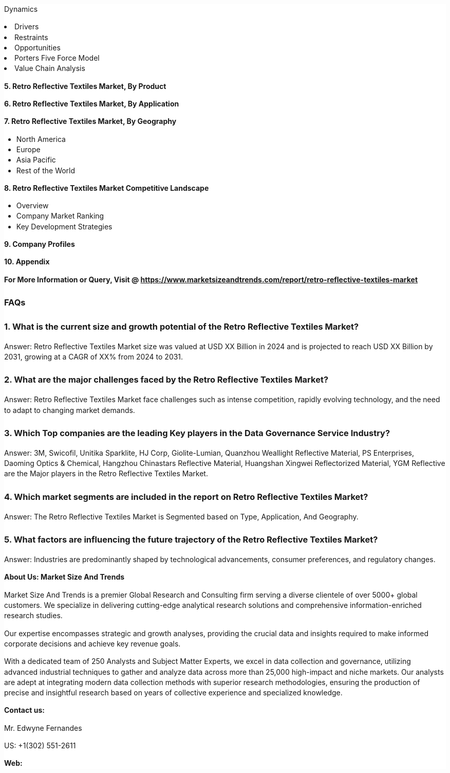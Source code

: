 Dynamics</span></li><li><span class="">Drivers</span></li><li><span class="">Restraints</span></li><li><span class="">Opportunities</span></li><li><span class="">Porters Five Force Model</span></li><li><span class="">Value Chain Analysis</span></li></ul></div><div class="" data-test-id=""><p><strong><span class="">5. Retro Reflective Textiles Market, By Product</span></strong></p></div><div class="" data-test-id=""><p><strong><span class="">6. Retro Reflective Textiles Market, By Application</span></strong></p></div><div class="" data-test-id=""><p><strong><span class="">7. Retro Reflective Textiles Market, By Geography</span></strong></p></div><div class="" data-test-id=""><ul><li><span class="">North America</span></li><li><span class="">Europe</span></li><li><span class="">Asia Pacific</span></li><li><span class="">Rest of the World</span></li></ul></div><div class="" data-test-id=""><p><strong><span class="">8. Retro Reflective Textiles Market Competitive Landscape</span></strong></p></div><div class="" data-test-id=""><ul><li><span class="">Overview</span></li><li><span class="">Company Market Ranking</span></li><li><span class="">Key Development Strategies</span></li></ul></div><div class="" data-test-id=""><p><strong><span class="">9. Company Profiles</span></strong></p></div><div class="" data-test-id=""><p><strong><span class="">10. Appendix</span></strong></p></div><div class="" data-test-id=""><p><strong><span class="">For More Information or Query, Visit @ <a href="https://www.marketsizeandtrends.com/report/retro-reflective-textiles-market" target="_blank">https://www.marketsizeandtrends.com/report/retro-reflective-textiles-market</a></span></strong></p></div><div class="" data-test-id=""><div class="article-main__content" data-test-id="publishing-text-block"><h3><strong><span class="">FAQs</span></strong></h3></div><div class="article-main__content" data-test-id="publishing-text-block"><h3><span class="">1. What is the current size and growth potential of the Retro Reflective Textiles Market?</span></h3></div><div class="article-main__content" data-test-id="publishing-text-block"><p><span class="font-[700]">Answer</span><span class="">: Retro Reflective Textiles Market size was valued at USD XX Billion in 2024 and is projected to reach USD XX Billion by 2031, growing at a CAGR of XX% from 2024 to 2031.</span></p></div><div class="article-main__content" data-test-id="publishing-text-block"><h3><span class="">2. What are the major challenges faced by the Retro Reflective Textiles Market?</span></h3></div><div class="article-main__content" data-test-id="publishing-text-block"><p><span class="font-[700]">Answer</span><span class="">: Retro Reflective Textiles Market face challenges such as intense competition, rapidly evolving technology, and the need to adapt to changing market demands.</span></p></div><div class="article-main__content" data-test-id="publishing-text-block"><h3><span class="">3. Which Top companies are the leading Key players in the Data Governance Service Industry?</span></h3></div><div class="article-main__content" data-test-id="publishing-text-block"><p><span class="font-[700]">Answer</span><span class="">: 3M, Swicofil, Unitika Sparklite, HJ Corp, Giolite-Lumian, Quanzhou Weallight Reflective Material, PS Enterprises, Daoming Optics & Chemical, Hangzhou Chinastars Reflective Material, Huangshan Xingwei Reflectorized Material, YGM Reflective are the Major players in the Retro Reflective Textiles Market.</span></p></div><div class="article-main__content" data-test-id="publishing-text-block"><h3><span class="">4. Which market segments are included in the report on Retro Reflective Textiles Market?</span></h3></div><div class="article-main__content" data-test-id="publishing-text-block"><p><span class="font-[700]">Answer</span><span class="">: The Retro Reflective Textiles Market is Segmented based on Type, Application, And Geography.</span></p></div><div class="article-main__content" data-test-id="publishing-text-block"><h3><span class="">5. What factors are influencing the future trajectory of the Retro Reflective Textiles Market?</span></h3></div><div class="article-main__content" data-test-id="publishing-text-block"><p><span class="font-[700]">Answer:</span><span class="">&nbsp;Industries are predominantly shaped by technological advancements, consumer preferences, and regulatory changes.</span></p></div><p><strong><span class="">About Us: Market Size And Trends</span></strong></p></div><div class="" data-test-id=""><p><span class="">Market Size And Trends is a premier Global Research and Consulting firm serving a diverse clientele of over 5000+ global customers. We specialize in delivering cutting-edge analytical research solutions and comprehensive information-enriched research studies.</span></p></div><div class="" data-test-id=""><p><span class="">Our expertise encompasses strategic and growth analyses, providing the crucial data and insights required to make informed corporate decisions and achieve key revenue goals.</span></p></div><div class="" data-test-id=""><p><span class="">With a dedicated team of 250 Analysts and Subject Matter Experts, we excel in data collection and governance, utilizing advanced industrial techniques to gather and analyze data across more than 25,000 high-impact and niche markets. Our analysts are adept at integrating modern data collection methods with superior research methodologies, ensuring the production of precise and insightful research based on years of collective experience and specialized knowledge.</span></p></div><div class="" data-test-id=""><p><strong><span class="">Contact us:</span></strong></p></div><div class="" data-test-id=""><p><span class="">Mr. Edwyne Fernandes</span></p></div><div class="" data-test-id=""><p><span class="">US: +1(302) 551-2611<br /></span></p><p><span class=""><strong>Web:</strong>